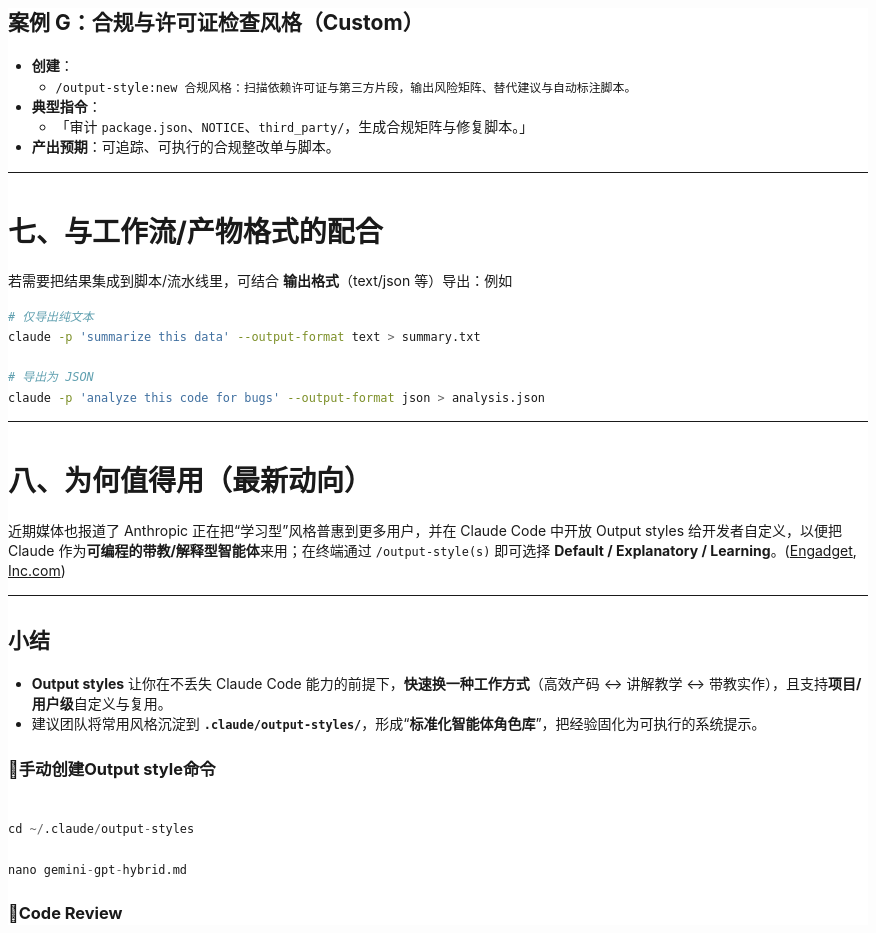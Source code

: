 ## 案例 G：合规与许可证检查风格（Custom）

- **创建**：
    - `/output-style:new 合规风格：扫描依赖许可证与第三方片段，输出风险矩阵、替代建议与自动标注脚本。`
- **典型指令**：
    - 「审计 `package.json`、`NOTICE`、`third_party/`，生成合规矩阵与修复脚本。」
- **产出预期**：可追踪、可执行的合规整改单与脚本。

---

# 七、与工作流/产物格式的配合

若需要把结果集成到脚本/流水线里，可结合 **输出格式**（text/json 等）导出：例如

```bash
# 仅导出纯文本
claude -p 'summarize this data' --output-format text > summary.txt

# 导出为 JSON
claude -p 'analyze this code for bugs' --output-format json > analysis.json

```

---

# 八、为何值得用（最新动向）

近期媒体也报道了 Anthropic 正在把“学习型”风格普惠到更多用户，并在 Claude Code 中开放 Output styles 给开发者自定义，以便把 Claude 作为**可编程的带教/解释型智能体**来用；在终端通过 `/output-style(s)` 即可选择 **Default / Explanatory / Learning**。([Engadget](https://www.engadget.com/ai/anthropic-brings-claudes-learning-mode-to-regular-users-and-devs-170018471.html?utm_source=chatgpt.com), [Inc.com](https://www.inc.com/ben-sherry/anthropic-is-making-it-even-easier-to-learn-how-to-code/91227443?utm_source=chatgpt.com))

---

## 小结

- **Output styles** 让你在不丢失 Claude Code 能力的前提下，**快速换一种工作方式**（高效产码 ↔ 讲解教学 ↔ 带教实作），且支持**项目/用户级**自定义与复用。
- 建议团队将常用风格沉淀到 **`.claude/output-styles/`**，形成“**标准化智能体角色库**”，把经验固化为可执行的系统提示。

### 🚀手动创建Output style命令

```python

cd ~/.claude/output-styles

nano gemini-gpt-hybrid.md
```

### 🚀Code Review
